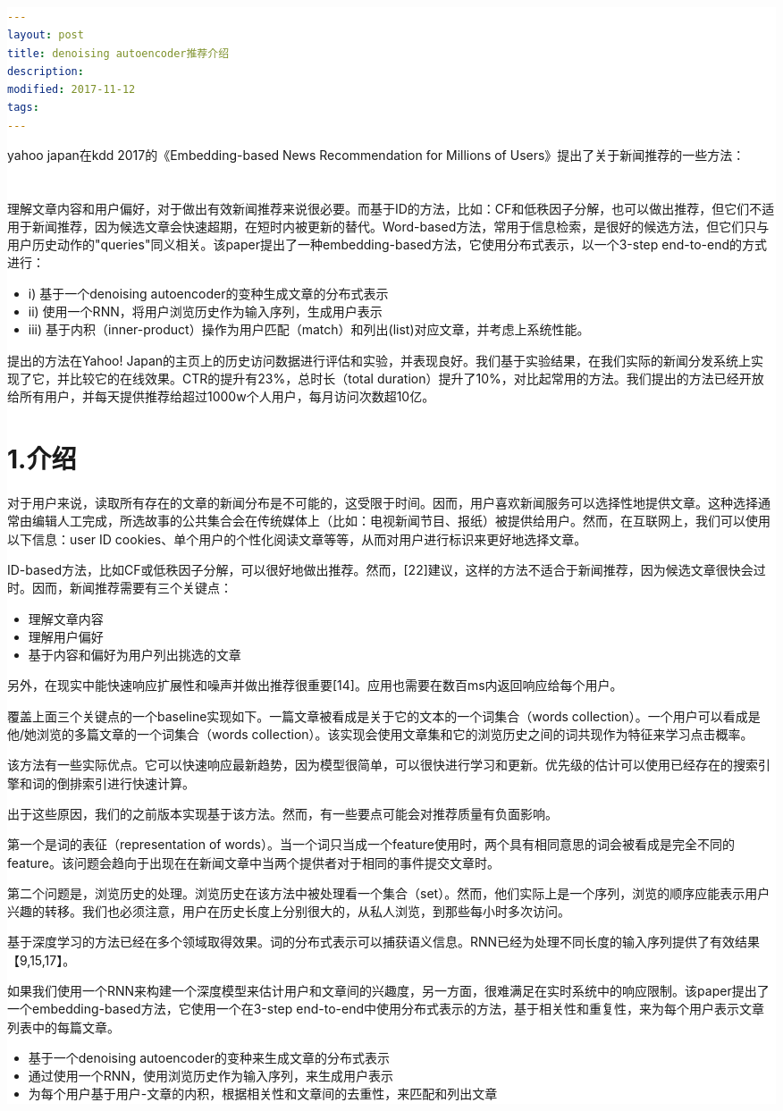 ```yaml
---
layout: post
title: denoising autoencoder推荐介绍
description: 
modified: 2017-11-12
tags: 
---
```


yahoo japan在kdd 2017的《Embedding-based News Recommendation for Millions of Users》提出了关于新闻推荐的一些方法：

# 

理解文章内容和用户偏好，对于做出有效新闻推荐来说很必要。而基于ID的方法，比如：CF和低秩因子分解，也可以做出推荐，但它们不适用于新闻推荐，因为候选文章会快速超期，在短时内被更新的替代。Word-based方法，常用于信息检索，是很好的候选方法，但它们只与用户历史动作的"queries"同义相关。该paper提出了一种embedding-based方法，它使用分布式表示，以一个3-step end-to-end的方式进行：

- i) 基于一个denoising autoencoder的变种生成文章的分布式表示
- ii) 使用一个RNN，将用户浏览历史作为输入序列，生成用户表示
- iii) 基于内积（inner-product）操作为用户匹配（match）和列出(list)对应文章，并考虑上系统性能。

提出的方法在Yahoo! Japan的主页上的历史访问数据进行评估和实验，并表现良好。我们基于实验结果，在我们实际的新闻分发系统上实现了它，并比较它的在线效果。CTR的提升有23%，总时长（total duration）提升了10%，对比起常用的方法。我们提出的方法已经开放给所有用户，并每天提供推荐给超过1000w个人用户，每月访问次数超10亿。

# 1.介绍

对于用户来说，读取所有存在的文章的新闻分布是不可能的，这受限于时间。因而，用户喜欢新闻服务可以选择性地提供文章。这种选择通常由编辑人工完成，所选故事的公共集合会在传统媒体上（比如：电视新闻节目、报纸）被提供给用户。然而，在互联网上，我们可以使用以下信息：user ID cookies、单个用户的个性化阅读文章等等，从而对用户进行标识来更好地选择文章。

ID-based方法，比如CF或低秩因子分解，可以很好地做出推荐。然而，[22]建议，这样的方法不适合于新闻推荐，因为候选文章很快会过时。因而，新闻推荐需要有三个关键点：

- 理解文章内容
- 理解用户偏好
- 基于内容和偏好为用户列出挑选的文章

另外，在现实中能快速响应扩展性和噪声并做出推荐很重要[14]。应用也需要在数百ms内返回响应给每个用户。

覆盖上面三个关键点的一个baseline实现如下。一篇文章被看成是关于它的文本的一个词集合（words collection）。一个用户可以看成是他/她浏览的多篇文章的一个词集合（words collection）。该实现会使用文章集和它的浏览历史之间的词共现作为特征来学习点击概率。

该方法有一些实际优点。它可以快速响应最新趋势，因为模型很简单，可以很快进行学习和更新。优先级的估计可以使用已经存在的搜索引擎和词的倒排索引进行快速计算。

出于这些原因，我们的之前版本实现基于该方法。然而，有一些要点可能会对推荐质量有负面影响。

第一个是词的表征（representation of words）。当一个词只当成一个feature使用时，两个具有相同意思的词会被看成是完全不同的feature。该问题会趋向于出现在在新闻文章中当两个提供者对于相同的事件提交文章时。

第二个问题是，浏览历史的处理。浏览历史在该方法中被处理看一个集合（set）。然而，他们实际上是一个序列，浏览的顺序应能表示用户兴趣的转移。我们也必须注意，用户在历史长度上分别很大的，从私人浏览，到那些每小时多次访问。

基于深度学习的方法已经在多个领域取得效果。词的分布式表示可以捕获语义信息。RNN已经为处理不同长度的输入序列提供了有效结果【9,15,17】。

如果我们使用一个RNN来构建一个深度模型来估计用户和文章间的兴趣度，另一方面，很难满足在实时系统中的响应限制。该paper提出了一个embedding-based方法，它使用一个在3-step end-to-end中使用分布式表示的方法，基于相关性和重复性，来为每个用户表示文章列表中的每篇文章。

- 基于一个denoising autoencoder的变种来生成文章的分布式表示
- 通过使用一个RNN，使用浏览历史作为输入序列，来生成用户表示
- 为每个用户基于用户-文章的内积，根据相关性和文章间的去重性，来匹配和列出文章
